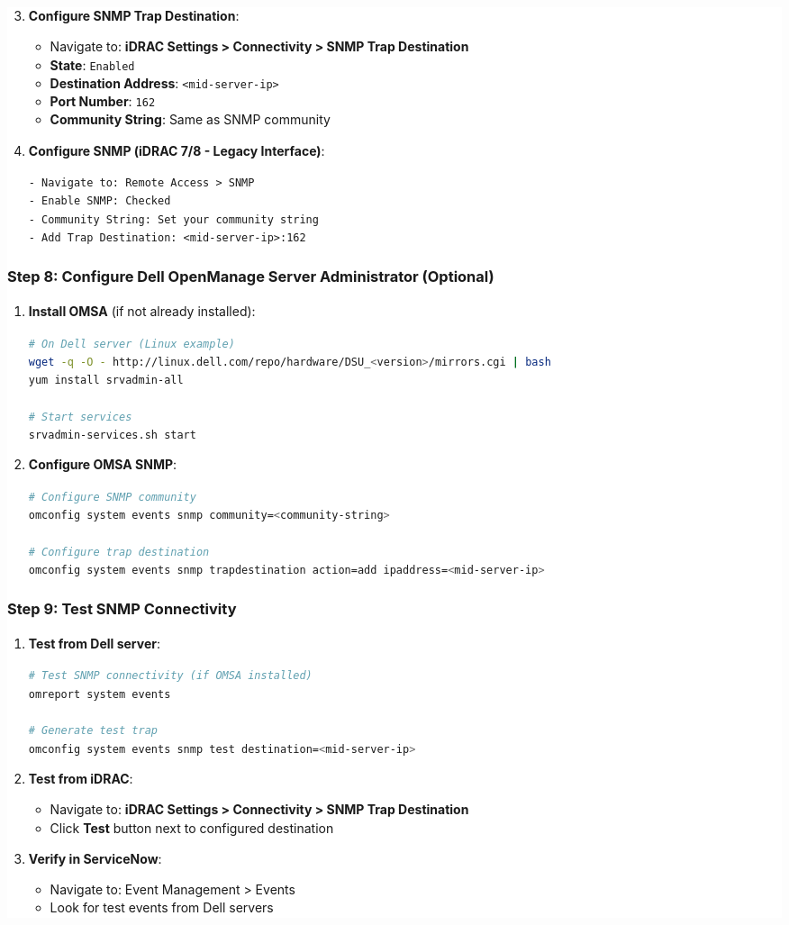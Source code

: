 3. **Configure SNMP Trap Destination**:
   - Navigate to: **iDRAC Settings > Connectivity > SNMP Trap Destination**
   - **State**: `Enabled`
   - **Destination Address**: `<mid-server-ip>`
   - **Port Number**: `162`
   - **Community String**: Same as SNMP community

4. **Configure SNMP (iDRAC 7/8 - Legacy Interface)**:
   ```
   - Navigate to: Remote Access > SNMP
   - Enable SNMP: Checked
   - Community String: Set your community string
   - Add Trap Destination: <mid-server-ip>:162
   ```

### Step 8: Configure Dell OpenManage Server Administrator (Optional)

1. **Install OMSA** (if not already installed):
   ```bash
   # On Dell server (Linux example)
   wget -q -O - http://linux.dell.com/repo/hardware/DSU_<version>/mirrors.cgi | bash
   yum install srvadmin-all
   
   # Start services
   srvadmin-services.sh start
   ```

2. **Configure OMSA SNMP**:
   ```bash
   # Configure SNMP community
   omconfig system events snmp community=<community-string>
   
   # Configure trap destination
   omconfig system events snmp trapdestination action=add ipaddress=<mid-server-ip>
   ```

### Step 9: Test SNMP Connectivity

1. **Test from Dell server**:
   ```bash
   # Test SNMP connectivity (if OMSA installed)
   omreport system events
   
   # Generate test trap
   omconfig system events snmp test destination=<mid-server-ip>
   ```

2. **Test from iDRAC**:
   - Navigate to: **iDRAC Settings > Connectivity > SNMP Trap Destination**
   - Click **Test** button next to configured destination

3. **Verify in ServiceNow**:
   - Navigate to: Event Management > Events
   - Look for test events from Dell servers
